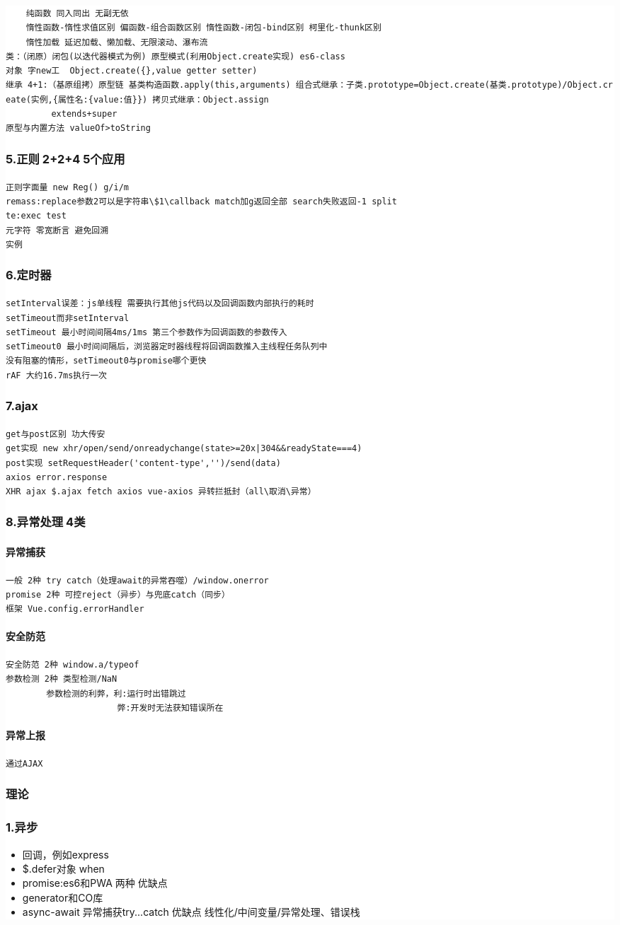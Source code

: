         纯函数 同入同出 无副无依
        惰性函数-惰性求值区别 偏函数-组合函数区别 惰性函数-闭包-bind区别 柯里化-thunk区别
        惰性加载 延迟加载、懒加载、无限滚动、瀑布流
    类：（闭原）闭包(以迭代器模式为例) 原型模式(利用Object.create实现) es6-class
    对象 字new工  Object.create({},value getter setter)
    继承 4+1:（基原组拷）原型链 基类构造函数.apply(this,arguments) 组合式继承：子类.prototype=Object.create(基类.prototype)/Object.create(实例,{属性名:{value:值}}) 拷贝式继承：Object.assign
             extends+super
    原型与内置方法 valueOf>toString
### 5.正则 2+2+4 5个应用 ###
    正则字面量 new Reg() g/i/m
    remass:replace参数2可以是字符串\$1\callback match加g返回全部 search失败返回-1 split
    te:exec test
    元字符 零宽断言 避免回溯
    实例
### 6.定时器 ###
    setInterval误差：js单线程 需要执行其他js代码以及回调函数内部执行的耗时
    setTimeout而非setInterval
    setTimeout 最小时间间隔4ms/1ms 第三个参数作为回调函数的参数传入
    setTimeout0 最小时间间隔后，浏览器定时器线程将回调函数推入主线程任务队列中
    没有阻塞的情形，setTimeout0与promise哪个更快
    rAF 大约16.7ms执行一次
### 7.ajax ###
    get与post区别 功大传安
    get实现 new xhr/open/send/onreadychange(state>=20x|304&&readyState===4)
    post实现 setRequestHeader('content-type','')/send(data)
    axios error.response
    XHR ajax $.ajax fetch axios vue-axios 异转拦抵封（all\取消\异常）
### 8.异常处理 4类 ###
#### 异常捕获 ####
    一般 2种 try catch（处理await的异常吞噬）/window.onerror
    promise 2种 可控reject（异步）与兜底catch（同步）
    框架 Vue.config.errorHandler
#### 安全防范 ####
    安全防范 2种 window.a/typeof
    参数检测 2种 类型检测/NaN
            参数检测的利弊，利:运行时出错跳过
                          弊:开发时无法获知错误所在
#### 异常上报 ####
	通过AJAX

### 理论 ###
### 1.异步 ###
-   回调，例如express
-   $.defer对象 when
-   promise:es6和PWA 两种 优缺点
-   generator和CO库
-   async-await 异常捕获try...catch 优缺点 线性化/中间变量/异常处理、错误栈
